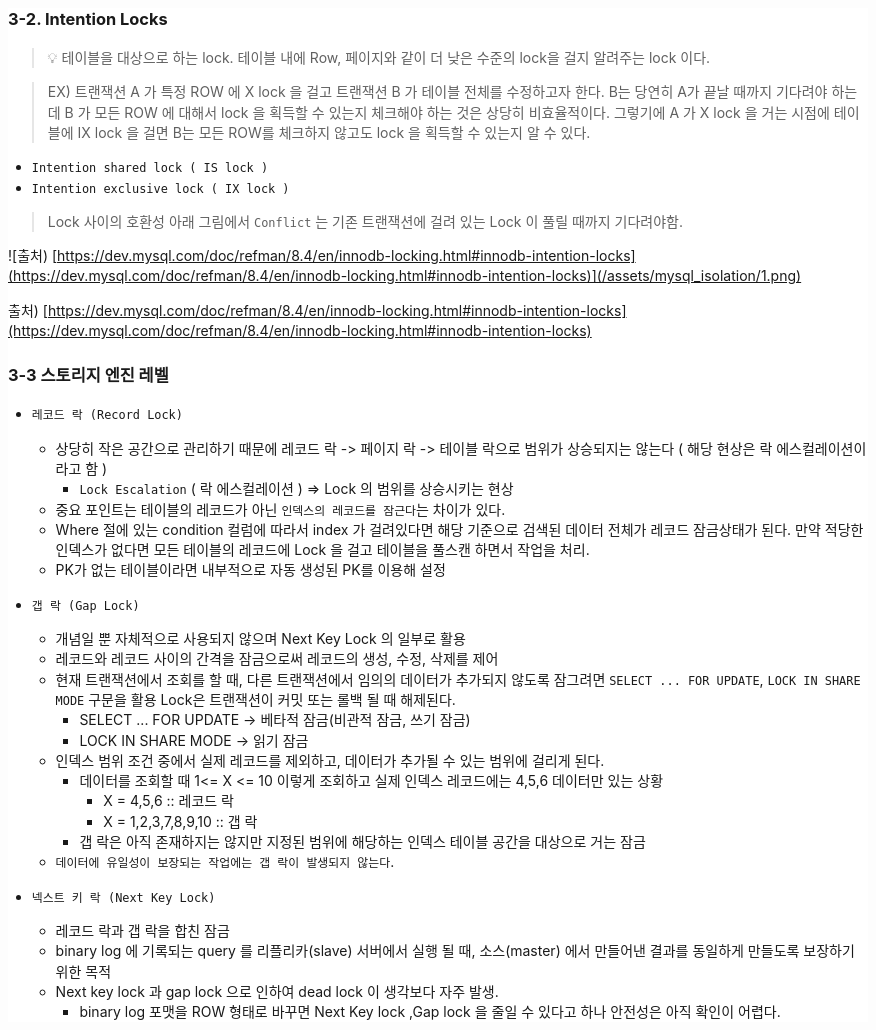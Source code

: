 ### 3-2. Intention Locks

> 💡 테이블을 대상으로 하는 lock. 테이블 내에 Row, 페이지와 같이 더 낮은 수준의 lock을 걸지 
> 알려주는 lock 이다.

> EX)
>   트랜잭션 A 가 특정 ROW 에 X lock 을 걸고 트랜잭션 B 가 테이블 전체를 수정하고자 한다.
> B는 당연히 A가 끝날 때까지 기다려야 하는데 B 가 모든 ROW 에 대해서 lock 을 획득할 수
> 있는지 체크해야 하는 것은 상당히 비효율적이다.
> 그렇기에 A 가 X lock 을 거는 시점에 테이블에 IX lock 을 걸면 B는 모든 ROW를 체크하지 
> 않고도 lock 을 획득할 수 있는지 알 수 있다.

- `Intention shared lock ( IS lock )`
- `Intention exclusive lock ( IX lock )`

> Lock 사이의 호환성
아래 그림에서 `Conflict` 는 기존 트랜잭션에 걸려 있는 Lock 이 풀릴 때까지 기다려야함.
> 

![출처) [https://dev.mysql.com/doc/refman/8.4/en/innodb-locking.html#innodb-intention-locks](https://dev.mysql.com/doc/refman/8.4/en/innodb-locking.html#innodb-intention-locks)](/assets/mysql_isolation/1.png)

출처) [https://dev.mysql.com/doc/refman/8.4/en/innodb-locking.html#innodb-intention-locks](https://dev.mysql.com/doc/refman/8.4/en/innodb-locking.html#innodb-intention-locks)

### 3-3 스토리지 엔진 레벨

- `레코드 락 (Record Lock)`
    - 상당히 작은 공간으로 관리하기 때문에 레코드 락 -> 페이지 락 -> 테이블 락으로 범위가 
    상승되지는 않는다 ( 해당 현상은 락 에스컬레이션이라고 함 )
        - `Lock Escalation` ( 락 에스컬레이션 ) => Lock 의 범위를 상승시키는 현상
    - 중요 포인트는 테이블의 레코드가 아닌 `인덱스의 레코드를 잠근다`는 차이가 있다.
    - Where 절에 있는 condition 컬럼에 따라서 index 가 걸려있다면 해당 기준으로 검색된 데이터 전체가 레코드 잠금상태가 된다. 만약 적당한 인덱스가 없다면 모든 테이블의 레코드에 Lock 을 걸고 테이블을 풀스캔 하면서 작업을 처리.
    - PK가 없는 테이블이라면 내부적으로 자동 생성된 PK를 이용해 설정

- `갭 락 (Gap Lock)`
    - 개념일 뿐 자체적으로 사용되지 않으며 Next Key Lock 의 일부로 활용
    - 레코드와 레코드 사이의 간격을 잠금으로써 레코드의 생성, 수정, 삭제를 제어
    - 현재 트랜잭션에서 조회를 할 때, 다른 트랜잭션에서 임의의 데이터가 추가되지 않도록 
     잠그려면 `SELECT ... FOR UPDATE`,  `LOCK IN SHARE MODE` 구문을 활용
      Lock은 트랜잭션이 커밋 또는 롤백 될 때 해제된다.
        - SELECT ... FOR UPDATE  -> 베타적 잠금(비관적 잠금, 쓰기 잠금)
        - LOCK IN SHARE MODE -> 읽기 잠금
    - 인덱스 범위 조건 중에서 실제 레코드를 제외하고, 데이터가 추가될 수 있는 범위에 걸리게 된다.
        - 데이터를 조회할 때 1<= X <= 10 이렇게 조회하고 실제 인덱스 레코드에는 4,5,6 데이터만 있는 상황
            - X = 4,5,6 :: 레코드 락
            - X = 1,2,3,7,8,9,10 :: 갭 락
        - 갭 락은 아직 존재하지는 않지만 지정된 범위에 해당하는 인덱스 테이블 공간을 대상으로 거는 잠금
    - `데이터에 유일성이 보장되는 작업에는 갭 락이 발생되지 않는다`.
- `넥스트 키 락 (Next Key Lock)`
    - 레코드 락과 갭 락을 합친 잠금
    - binary log 에 기록되는 query 를 리플리카(slave) 서버에서 실행 될 때, 소스(master) 에서 만들어낸 결과를 동일하게 만들도록 보장하기 위한 목적
    - Next key lock 과 gap lock 으로 인하여 dead lock 이 생각보다 자주 발생.
        - binary log 포맷을 ROW 형태로 바꾸면 Next Key lock ,Gap lock 을 줄일 수 있다고 하나
        안전성은 아직 확인이 어렵다.